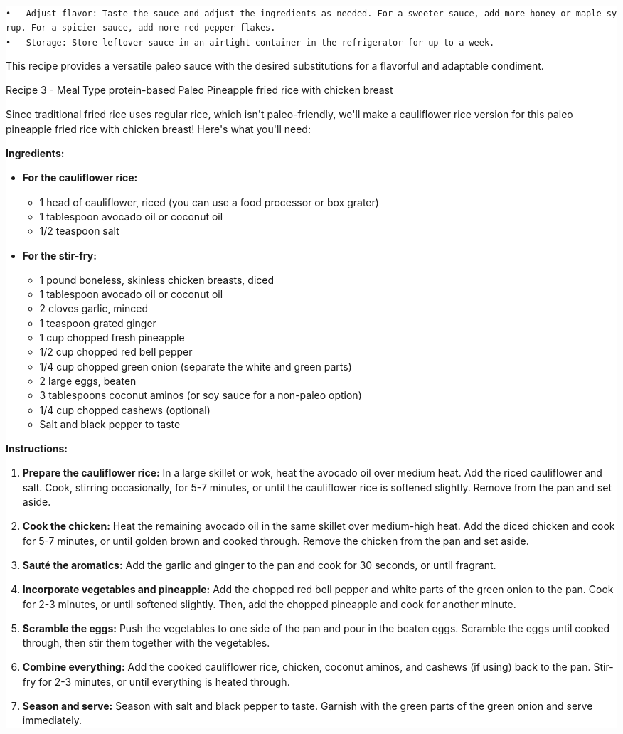 	•	Adjust flavor: Taste the sauce and adjust the ingredients as needed. For a sweeter sauce, add more honey or maple syrup. For a spicier sauce, add more red pepper flakes.
	•	Storage: Store leftover sauce in an airtight container in the refrigerator for up to a week.
This recipe provides a versatile paleo sauce with the desired substitutions for a flavorful and adaptable condiment.

Recipe 3 - Meal Type protein-based
Paleo Pineapple fried rice with chicken breast

Since traditional fried rice uses regular rice, which isn't paleo-friendly, we'll make a cauliflower rice version for this paleo pineapple fried rice with chicken breast! Here's what you'll need:

**Ingredients:**

* **For the cauliflower rice:**
    * 1 head of cauliflower, riced (you can use a food processor or box grater)
    * 1 tablespoon avocado oil or coconut oil
    * 1/2 teaspoon salt

* **For the stir-fry:**
    * 1 pound boneless, skinless chicken breasts, diced
    * 1 tablespoon avocado oil or coconut oil
    * 2 cloves garlic, minced
    * 1 teaspoon grated ginger
    * 1 cup chopped fresh pineapple
    * 1/2 cup chopped red bell pepper
    * 1/4 cup chopped green onion (separate the white and green parts)
    * 2 large eggs, beaten
    * 3 tablespoons coconut aminos (or soy sauce for a non-paleo option)
    * 1/4 cup chopped cashews (optional)
    * Salt and black pepper to taste

**Instructions:**

1. **Prepare the cauliflower rice:** In a large skillet or wok, heat the avocado oil over medium heat. Add the riced cauliflower and salt. Cook, stirring occasionally, for 5-7 minutes, or until the cauliflower rice is softened slightly. Remove from the pan and set aside.

2. **Cook the chicken:** Heat the remaining avocado oil in the same skillet over medium-high heat. Add the diced chicken and cook for 5-7 minutes, or until golden brown and cooked through. Remove the chicken from the pan and set aside.

3. **Sauté the aromatics:** Add the garlic and ginger to the pan and cook for 30 seconds, or until fragrant.

4. **Incorporate vegetables and pineapple:** Add the chopped red bell pepper and white parts of the green onion to the pan. Cook for 2-3 minutes, or until softened slightly. Then, add the chopped pineapple and cook for another minute.

5. **Scramble the eggs:** Push the vegetables to one side of the pan and pour in the beaten eggs. Scramble the eggs until cooked through, then stir them together with the vegetables.

6. **Combine everything:** Add the cooked cauliflower rice, chicken, coconut aminos, and cashews (if using) back to the pan. Stir-fry for 2-3 minutes, or until everything is heated through.

7. **Season and serve:** Season with salt and black pepper to taste. Garnish with the green parts of the green onion and serve immediately.
